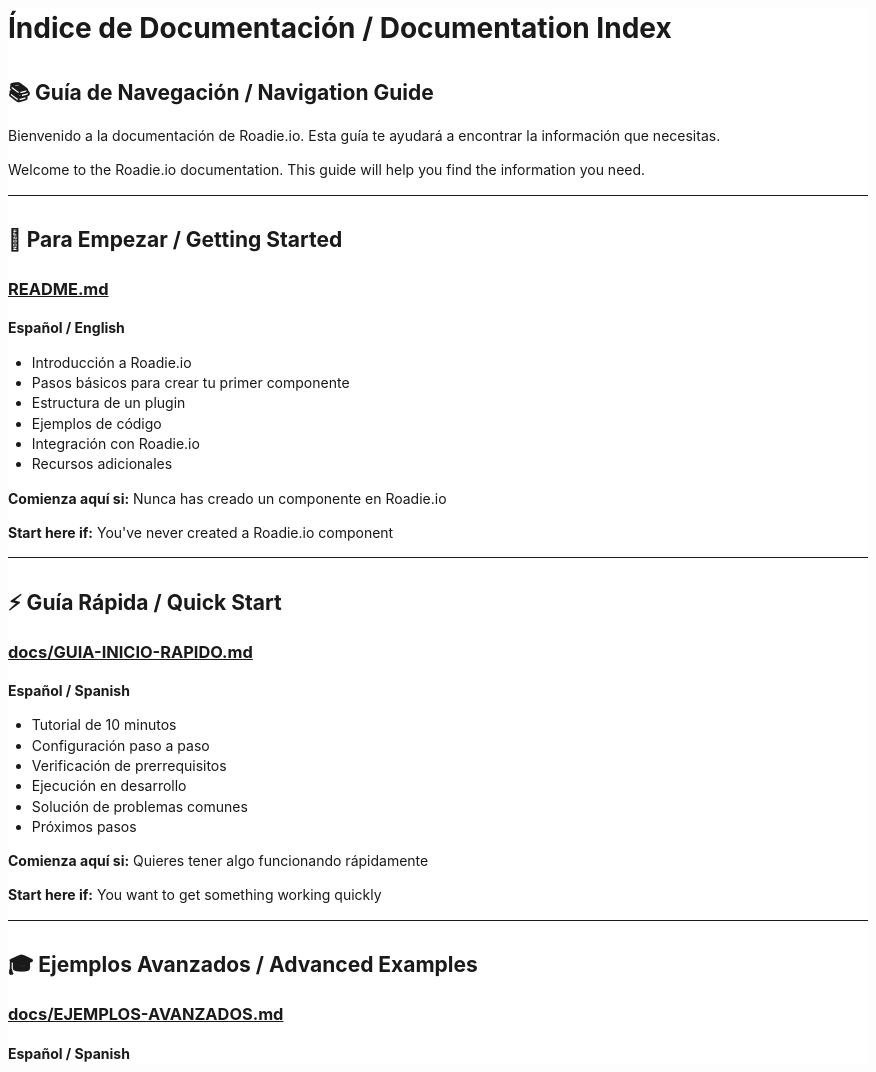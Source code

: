 # Índice de Documentación / Documentation Index

## 📚 Guía de Navegación / Navigation Guide

Bienvenido a la documentación de Roadie.io. Esta guía te ayudará a encontrar la información que necesitas.

Welcome to the Roadie.io documentation. This guide will help you find the information you need.

---

## 🚀 Para Empezar / Getting Started

### [README.md](../README.md)
**Español / English**

- Introducción a Roadie.io
- Pasos básicos para crear tu primer componente
- Estructura de un plugin
- Ejemplos de código
- Integración con Roadie.io
- Recursos adicionales

**Comienza aquí si:** Nunca has creado un componente en Roadie.io

**Start here if:** You've never created a Roadie.io component

---

## ⚡ Guía Rápida / Quick Start

### [docs/GUIA-INICIO-RAPIDO.md](GUIA-INICIO-RAPIDO.md)
**Español / Spanish**

- Tutorial de 10 minutos
- Configuración paso a paso
- Verificación de prerrequisitos
- Ejecución en desarrollo
- Solución de problemas comunes
- Próximos pasos

**Comienza aquí si:** Quieres tener algo funcionando rápidamente

**Start here if:** You want to get something working quickly

---

## 🎓 Ejemplos Avanzados / Advanced Examples

### [docs/EJEMPLOS-AVANZADOS.md](EJEMPLOS-AVANZADOS.md)
**Español / Spanish**
